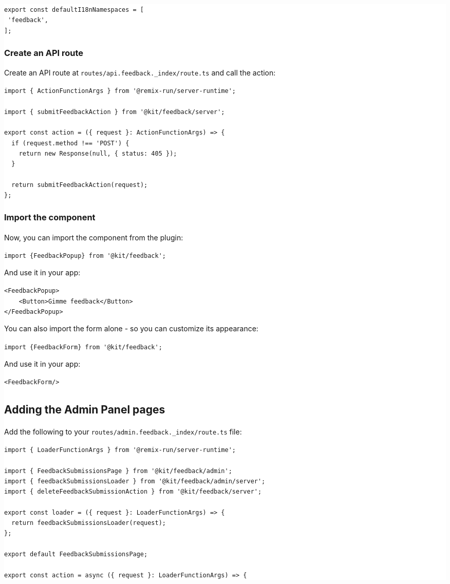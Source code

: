  ```tsx {% title="apps/web/lib/i18n/i18n.settings.ts" %}
export const defaultI18nNamespaces = [
  'feedback',
];
```

### Create an API route

Create an API route at `routes/api.feedback._index/route.ts` and call the action:

```tsx
import { ActionFunctionArgs } from '@remix-run/server-runtime';

import { submitFeedbackAction } from '@kit/feedback/server';

export const action = ({ request }: ActionFunctionArgs) => {
  if (request.method !== 'POST') {
    return new Response(null, { status: 405 });
  }

  return submitFeedbackAction(request);
};
```

### Import the component

Now, you can import the component from the plugin:

```tsx
import {FeedbackPopup} from '@kit/feedback';
```

And use it in your app:

```tsx
<FeedbackPopup>
    <Button>Gimme feedback</Button>
</FeedbackPopup>
```

You can also import the form alone - so you can customize its appearance:

```tsx
import {FeedbackForm} from '@kit/feedback';
```

And use it in your app:

```tsx
<FeedbackForm/>
```

## Adding the Admin Panel pages

Add the following to your `routes/admin.feedback._index/route.ts` file:

```tsx
import { LoaderFunctionArgs } from '@remix-run/server-runtime';

import { FeedbackSubmissionsPage } from '@kit/feedback/admin';
import { feedbackSubmissionsLoader } from '@kit/feedback/admin/server';
import { deleteFeedbackSubmissionAction } from '@kit/feedback/server';

export const loader = ({ request }: LoaderFunctionArgs) => {
  return feedbackSubmissionsLoader(request);
};

export default FeedbackSubmissionsPage;

export const action = async ({ request }: LoaderFunctionArgs) => {
```